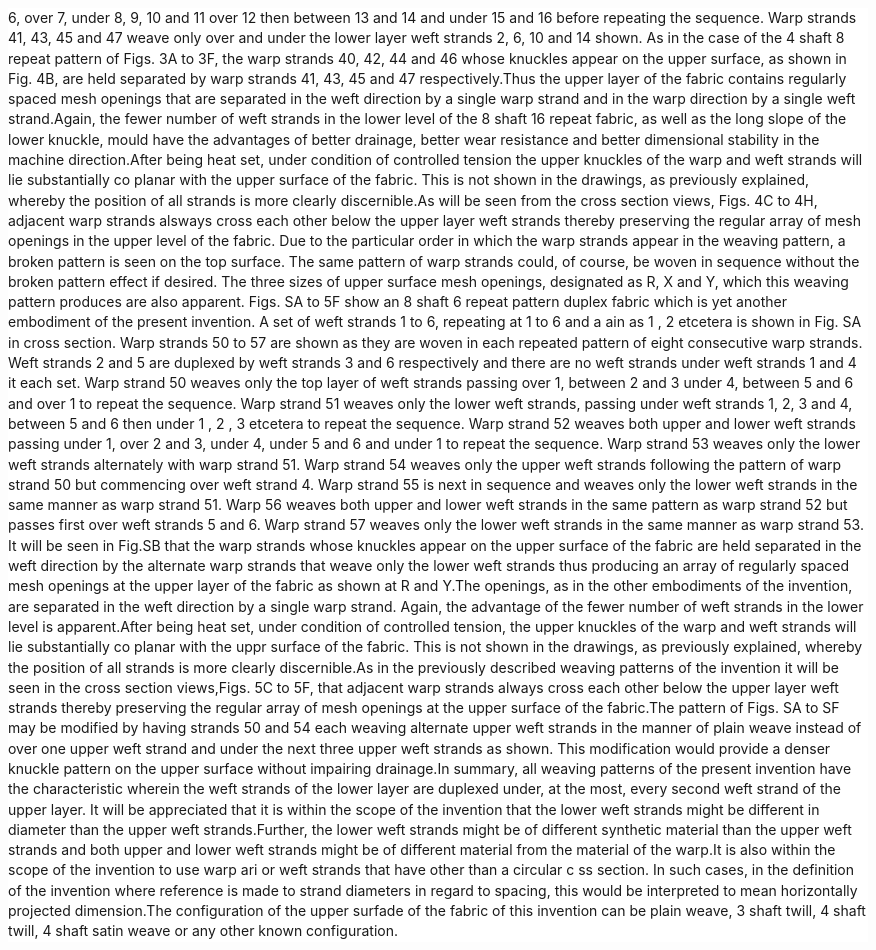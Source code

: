 6, over 7, under 8, 9, 10 and 11 over 12 then between 13 and 14 and under 15 and 16 before repeating the sequence. Warp strands 41, 43, 45 and 47 weave only over and under the lower layer weft strands 2, 6, 10 and 14 shown. As in the case of the 4 shaft 8 repeat pattern of Figs. 3A to 3F, the warp strands 40, 42, 44 and 46 whose knuckles appear on the upper surface, as shown in Fig. 4B, are held separated by warp strands 41, 43, 45 and 47 respectively.Thus the upper layer of the fabric contains regularly spaced mesh openings that are separated in the weft direction by a single warp strand and in the warp direction by a single weft strand.Again, the fewer number of weft strands in the lower level of the 8 shaft 16 repeat fabric, as well as the long slope of the lower knuckle, mould have the advantages of better drainage, better wear resistance and better dimensional stability in the machine direction.After being heat set, under condition of controlled tension the upper knuckles of the warp and weft strands will lie substantially co planar with the upper surface of the fabric. This is not shown in the drawings, as previously explained, whereby the position of all strands is more clearly discernible.As will be seen from the cross section views, Figs. 4C to 4H, adjacent warp strands alsways cross each other below the upper layer weft strands thereby preserving the regular array of mesh openings in the upper level of the fabric. Due to the particular order in which the warp strands appear in the weaving pattern, a broken pattern is seen on the top surface. The same pattern of warp strands could, of course, be woven in sequence without the broken pattern effect if desired. The three sizes of upper surface mesh openings, designated as R, X and Y, which this weaving pattern produces are also apparent. Figs. SA to 5F show an 8 shaft 6 repeat pattern duplex fabric which is yet another embodiment of the present invention. A set of weft strands 1 to 6, repeating at 1 to 6 and a ain as 1 , 2 etcetera is shown in Fig. SA in cross section. Warp strands 50 to 57 are shown as they are woven in each repeated pattern of eight consecutive warp strands. Weft strands 2 and 5 are duplexed by weft strands 3 and 6 respectively and there are no weft strands under weft strands 1 and 4 it each set. Warp strand 50 weaves only the top layer of weft strands passing over 1, between 2 and 3 under 4, between 5 and 6 and over 1 to repeat the sequence. Warp strand 51 weaves only the lower weft strands, passing under weft strands 1, 2, 3 and 4, between 5 and 6 then under 1 , 2 , 3 etcetera to repeat the sequence. Warp strand 52 weaves both upper and lower weft strands passing under 1, over 2 and 3, under 4, under 5 and 6 and under 1 to repeat the sequence. Warp strand 53 weaves only the lower weft strands alternately with warp strand 51. Warp strand 54 weaves only the upper weft strands following the pattern of warp strand 50 but commencing over weft strand 4. Warp strand 55 is next in sequence and weaves only the lower weft strands in the same manner as warp strand 51. Warp 56 weaves both upper and lower weft strands in the same pattern as warp strand 52 but passes first over weft strands 5 and 6. Warp strand 57 weaves only the lower weft strands in the same manner as warp strand 53. It will be seen in Fig.SB that the warp strands whose knuckles appear on the upper surface of the fabric are held separated in the weft direction by the alternate warp strands that weave only the lower weft strands thus producing an array of regularly spaced mesh openings at the upper layer of the fabric as shown at R and Y.The openings, as in the other embodiments of the invention, are separated in the weft direction by a single warp strand. Again, the advantage of the fewer number of weft strands in the lower level is apparent.After being heat set, under condition of controlled tension, the upper knuckles of the warp and weft strands will lie substantially co planar with the uppr surface of the fabric. This is not shown in the drawings, as previously explained, whereby the position of all strands is more clearly discernible.As in the previously described weaving patterns of the invention it will be seen in the cross section views,Figs. 5C to 5F, that adjacent warp strands always cross each other below the upper layer weft strands thereby preserving the regular array of mesh openings at the upper surface of the fabric.The pattern of Figs. SA to SF may be modified by having strands 50 and 54 each weaving alternate upper weft strands in the manner of plain weave instead of over one upper weft strand and under the next three upper weft strands as shown. This modification would provide a denser knuckle pattern on the upper surface without impairing drainage.In summary, all weaving patterns of the present invention have the characteristic wherein the weft strands of the lower layer are duplexed under, at the most, every second weft strand of the upper layer. It will be appreciated that it is within the scope of the invention that the lower weft strands might be different in diameter than the upper weft strands.Further, the lower weft strands might be of different synthetic material than the upper weft strands and both upper and lower weft strands might be of different material from the material of the warp.It is also within the scope of the invention to use warp ari or weft strands that have other than a circular c ss section. In such cases, in the definition of the invention where reference is made to strand diameters in regard to spacing, this would be interpreted to mean horizontally projected dimension.The configuration of the upper surfade of the fabric of this invention can be plain weave, 3 shaft twill, 4 shaft twill, 4 shaft satin weave or any other known configuration.